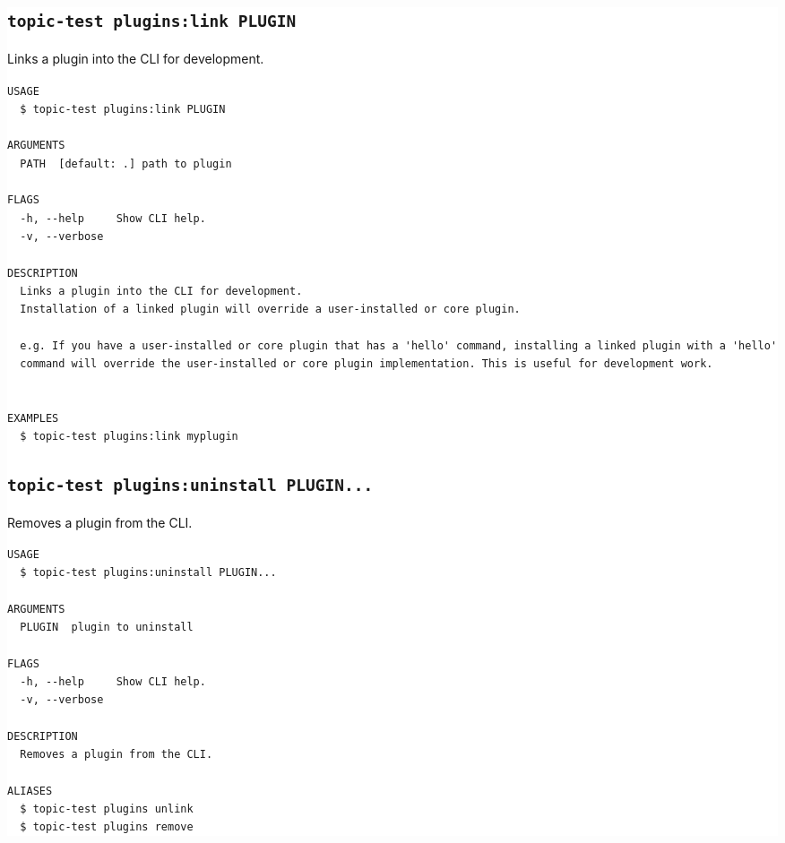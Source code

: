 ## `topic-test plugins:link PLUGIN`

Links a plugin into the CLI for development.

```
USAGE
  $ topic-test plugins:link PLUGIN

ARGUMENTS
  PATH  [default: .] path to plugin

FLAGS
  -h, --help     Show CLI help.
  -v, --verbose

DESCRIPTION
  Links a plugin into the CLI for development.
  Installation of a linked plugin will override a user-installed or core plugin.

  e.g. If you have a user-installed or core plugin that has a 'hello' command, installing a linked plugin with a 'hello'
  command will override the user-installed or core plugin implementation. This is useful for development work.


EXAMPLES
  $ topic-test plugins:link myplugin
```

## `topic-test plugins:uninstall PLUGIN...`

Removes a plugin from the CLI.

```
USAGE
  $ topic-test plugins:uninstall PLUGIN...

ARGUMENTS
  PLUGIN  plugin to uninstall

FLAGS
  -h, --help     Show CLI help.
  -v, --verbose

DESCRIPTION
  Removes a plugin from the CLI.

ALIASES
  $ topic-test plugins unlink
  $ topic-test plugins remove
```
